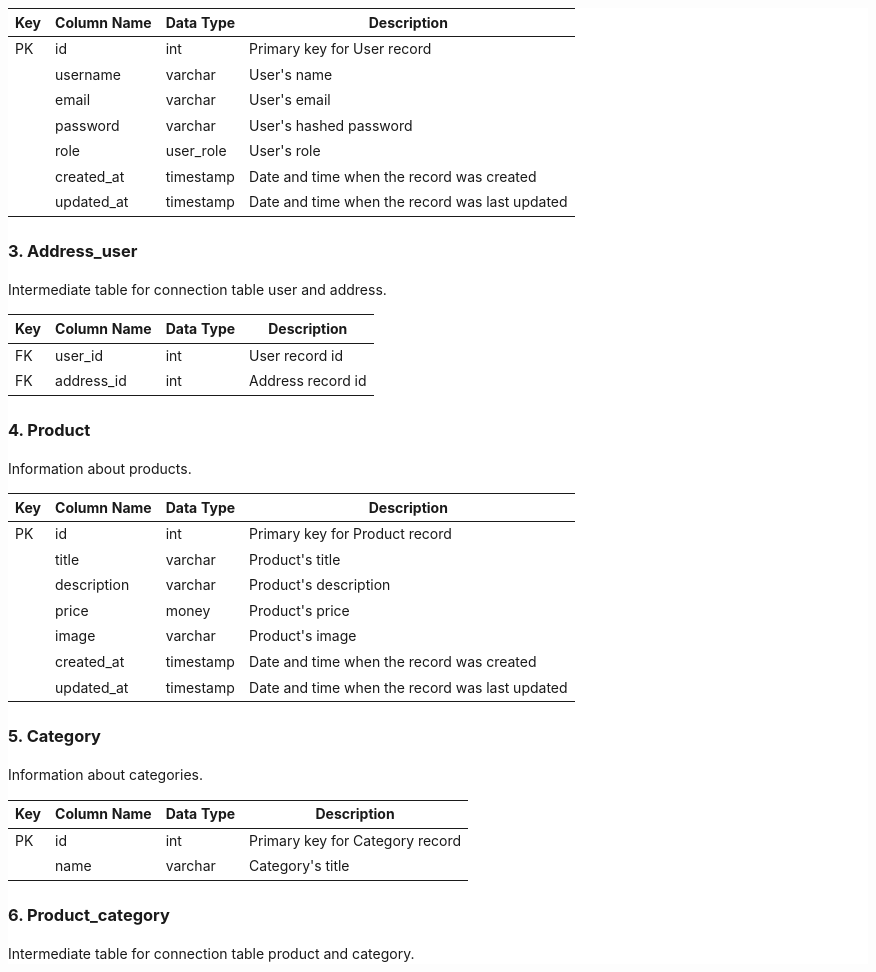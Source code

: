 | Key | Column Name | Data Type | Description                                    |
|-----|-------------|-----------|------------------------------------------------|
| PK  | id          | int       | Primary key for User record                    |
|     | username    | varchar   | User's name                                    |
|     | email       | varchar   | User's email                                   |
|     | password    | varchar   | User's hashed password                         |
|     | role        | user_role | User's role                                    |
|     | created_at  | timestamp | Date and time when the record was created      |
|     | updated_at  | timestamp | Date and time when the record was last updated |

### 3. Address_user
Intermediate table for connection table user and address.

| Key | Column Name | Data Type | Description                                     |
|-----|-------------|-----------|-------------------------------------------------|
| FK  | user_id     | int       | User record id                                  |
| FK  | address_id  | int       | Address record id                               |

### 4. Product
Information about products.

| Key | Column Name | Data Type | Description                                    |
|-----|-------------|-----------|------------------------------------------------|
| PK  | id          | int       | Primary key for Product record                 |
|     | title       | varchar   | Product's title                                |
|     | description | varchar   | Product's description                          |
|     | price       | money     | Product's price                                |
|     | image       | varchar   | Product's image                                |
|     | created_at  | timestamp | Date and time when the record was created      |
|     | updated_at  | timestamp | Date and time when the record was last updated |

### 5. Category
Information about categories.

| Key | Column Name | Data Type | Description                     |
|-----|-------------|-----------|---------------------------------|
| PK  | id          | int       | Primary key for Category record |
|     | name        | varchar   | Category's title                |

### 6. Product_category
Intermediate table for connection table product and category.
